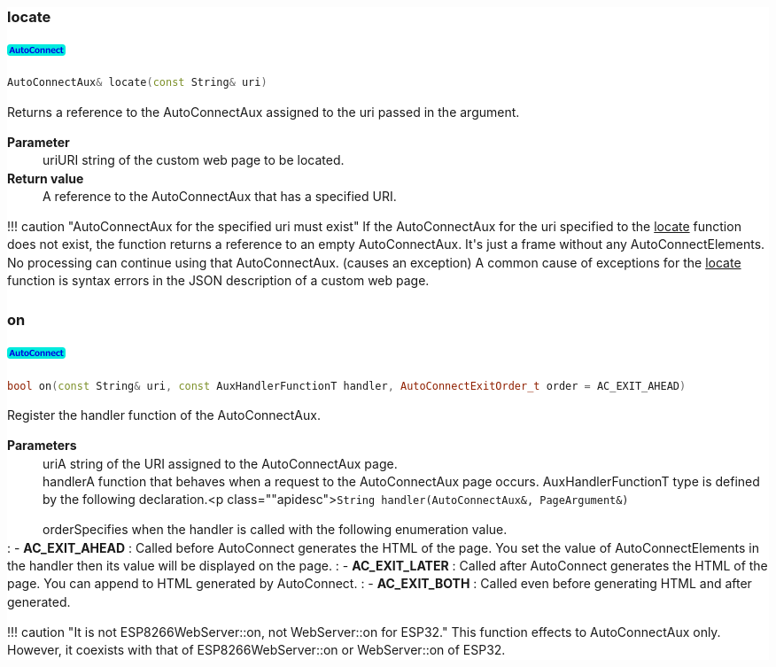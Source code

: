 ### <i class="fa fa-caret-right"></i> locate

<p class="badge"><img src="images/tag_ac.png"></p>

```cpp
AutoConnectAux& locate(const String& uri)
```

Returns a reference to the AutoConnectAux assigned to the uri passed in the argument.<dl class="apidl">
    <dt>**Parameter**</dt>
    <dd><span class="apidef">uri</span><span class="apidesc">URI string of the custom web page to be located.</span></dd>
    <dt>**Return value**</dt>
    <dd>A reference to the AutoConnectAux that has a specified URI.</dd></dl>

!!! caution "AutoConnectAux for the specified uri must exist"
    If the AutoConnectAux for the uri specified to the [locate](#locate) function does not exist, the function returns a reference to an empty AutoConnectAux. It's just a frame without any AutoConnectElements. No processing can continue using that AutoConnectAux. (causes an exception)
    A common cause of exceptions for the [locate](#locate) function is syntax errors in the JSON description of a custom web page.

### <i class="fa fa-caret-right"></i> on

<p class="badge"><img src="images/tag_ac.png"></p>

```cpp
bool on(const String& uri, const AuxHandlerFunctionT handler, AutoConnectExitOrder_t order = AC_EXIT_AHEAD)
```

Register the handler function of the AutoConnectAux.<dl class="apidl">
    <dt>**Parameters**</dt>
    <dd><span class="apidef">uri</span><span class="apidesc">A string of the URI assigned to the AutoConnectAux page.</span></dd>
    <dd><span class="apidef">handler</span><span class="apidesc">A function that behaves when a request to the AutoConnectAux page occurs. AuxHandlerFunctionT type is defined by the following declaration.<p class=""apidesc">`String handler(AutoConnectAux&, PageArgument&)`</p></span></dd>
    <dd><span class="apidef">order</span><span class="apidesc">Specifies when the handler is called with the following enumeration value.</span></dd>
: - **AC_EXIT_AHEAD** :
    Called before AutoConnect generates the HTML of the page. You set the value of AutoConnectElements in the handler then its value will be displayed on the page.
: - **AC_EXIT_LATER** :
    Called after AutoConnect generates the HTML of the page. You can append to HTML generated by AutoConnect.
: - **AC_EXIT_BOTH** :
    Called even before generating HTML and after generated.</dl>

!!! caution "It is not ESP8266WebServer::on, not WebServer::on for ESP32."
    This function effects to AutoConnectAux only. However, it coexists with that of ESP8266WebServer::on or WebServer::on of ESP32. 
